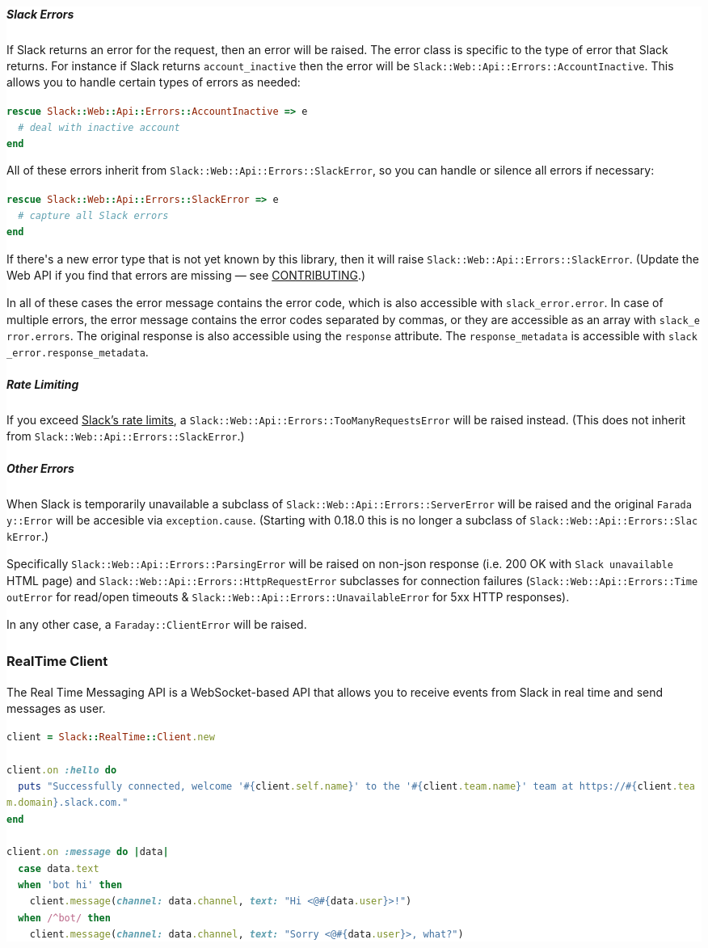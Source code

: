 ##### Slack Errors

If Slack returns an error for the request, then an error will be raised. The error class is specific to the type of error that Slack returns. For instance if Slack returns `account_inactive` then the error will be `Slack::Web::Api::Errors::AccountInactive`. This allows you to handle certain types of errors as needed:

```ruby
rescue Slack::Web::Api::Errors::AccountInactive => e
  # deal with inactive account
end
```

All of these errors inherit from `Slack::Web::Api::Errors::SlackError`, so you can handle or silence all errors if necessary:

```ruby
rescue Slack::Web::Api::Errors::SlackError => e
  # capture all Slack errors
end
```

If there's a new error type that is not yet known by this library, then it will raise `Slack::Web::Api::Errors::SlackError`. (Update the Web API if you find that errors are missing — see [CONTRIBUTING](CONTRIBUTING.md).)

In all of these cases the error message contains the error code, which is also accessible with `slack_error.error`. In case of multiple errors, the error message contains the error codes separated by commas, or they are accessible as an array with `slack_error.errors`. The original response is also accessible using the `response` attribute. The `response_metadata` is accessible with `slack_error.response_metadata`.

##### Rate Limiting

If you exceed [Slack’s rate limits](https://api.slack.com/docs/rate-limits), a `Slack::Web::Api::Errors::TooManyRequestsError` will be raised instead. (This does not inherit from `Slack::Web::Api::Errors::SlackError`.)

##### Other Errors

When Slack is temporarily unavailable a subclass of `Slack::Web::Api::Errors::ServerError` will be raised and the original `Faraday::Error` will be accesible via `exception.cause`. (Starting with 0.18.0 this is no longer a subclass of `Slack::Web::Api::Errors::SlackError`.)

Specifically `Slack::Web::Api::Errors::ParsingError` will be raised on non-json response (i.e. 200 OK with `Slack unavailable` HTML page) and `Slack::Web::Api::Errors::HttpRequestError` subclasses for connection failures (`Slack::Web::Api::Errors::TimeoutError` for read/open timeouts & `Slack::Web::Api::Errors::UnavailableError` for 5xx HTTP responses).

In any other case, a `Faraday::ClientError` will be raised.

### RealTime Client

The Real Time Messaging API is a WebSocket-based API that allows you to receive events from Slack in real time and send messages as user.

```ruby
client = Slack::RealTime::Client.new

client.on :hello do
  puts "Successfully connected, welcome '#{client.self.name}' to the '#{client.team.name}' team at https://#{client.team.domain}.slack.com."
end

client.on :message do |data|
  case data.text
  when 'bot hi' then
    client.message(channel: data.channel, text: "Hi <@#{data.user}>!")
  when /^bot/ then
    client.message(channel: data.channel, text: "Sorry <@#{data.user}>, what?")
```